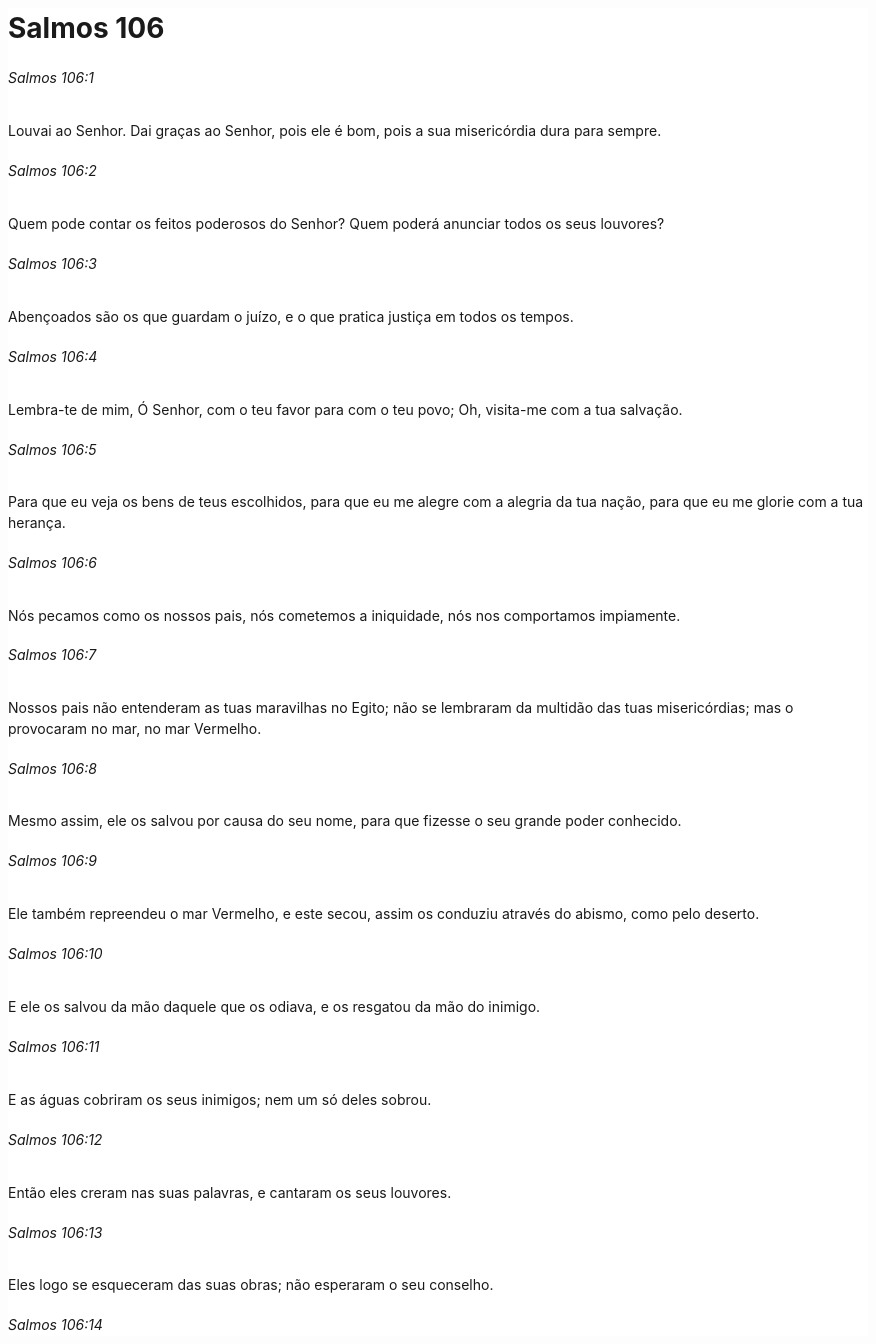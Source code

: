 # Salmos 106

###### Salmos 106:1

Louvai ao Senhor. Dai graças ao Senhor, pois ele é bom, pois a sua misericórdia dura para sempre.

###### Salmos 106:2

Quem pode contar os feitos poderosos do Senhor? Quem poderá anunciar todos os seus louvores?

###### Salmos 106:3

Abençoados são os que guardam o juízo, e o que pratica justiça em todos os tempos.

###### Salmos 106:4

Lembra-te de mim, Ó Senhor, com o teu favor para com o teu povo; Oh, visita-me com a tua salvação.

###### Salmos 106:5

Para que eu veja os bens de teus escolhidos, para que eu me alegre com a alegria da tua nação, para que eu me glorie com a tua herança.

###### Salmos 106:6

Nós pecamos como os nossos pais, nós cometemos a iniquidade, nós nos comportamos impiamente.

###### Salmos 106:7

Nossos pais não entenderam as tuas maravilhas no Egito; não se lembraram da multidão das tuas misericórdias; mas o provocaram no mar, no mar Vermelho.

###### Salmos 106:8

Mesmo assim, ele os salvou por causa do seu nome, para que fizesse o seu grande poder conhecido.

###### Salmos 106:9

Ele também repreendeu o mar Vermelho, e este secou, assim os conduziu através do abismo, como pelo deserto.

###### Salmos 106:10

E ele os salvou da mão daquele que os odiava, e os resgatou da mão do inimigo.

###### Salmos 106:11

E as águas cobriram os seus inimigos; nem um só deles sobrou.

###### Salmos 106:12

Então eles creram nas suas palavras, e cantaram os seus louvores.

###### Salmos 106:13

Eles logo se esqueceram das suas obras; não esperaram o seu conselho.

###### Salmos 106:14
